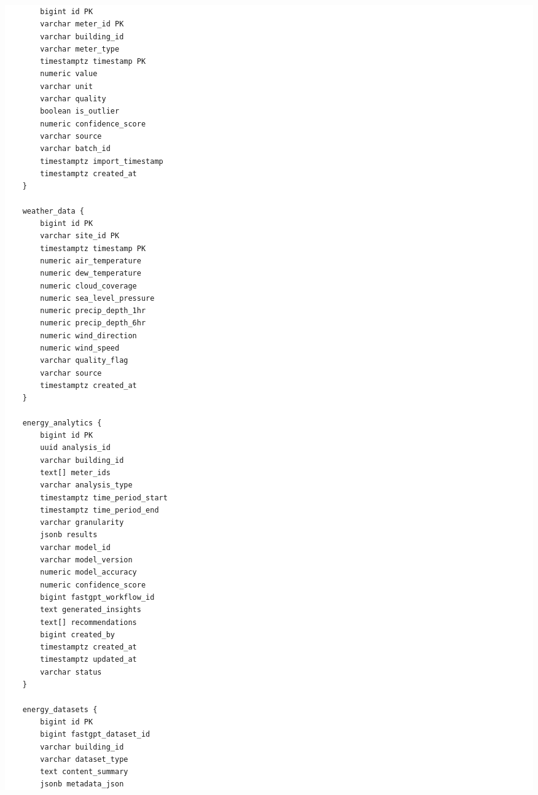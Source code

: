```mermaid
        bigint id PK
        varchar meter_id PK
        varchar building_id
        varchar meter_type
        timestamptz timestamp PK
        numeric value
        varchar unit
        varchar quality
        boolean is_outlier
        numeric confidence_score
        varchar source
        varchar batch_id
        timestamptz import_timestamp
        timestamptz created_at
    }
    
    weather_data {
        bigint id PK
        varchar site_id PK
        timestamptz timestamp PK
        numeric air_temperature
        numeric dew_temperature
        numeric cloud_coverage
        numeric sea_level_pressure
        numeric precip_depth_1hr
        numeric precip_depth_6hr
        numeric wind_direction
        numeric wind_speed
        varchar quality_flag
        varchar source
        timestamptz created_at
    }
    
    energy_analytics {
        bigint id PK
        uuid analysis_id
        varchar building_id
        text[] meter_ids
        varchar analysis_type
        timestamptz time_period_start
        timestamptz time_period_end
        varchar granularity
        jsonb results
        varchar model_id
        varchar model_version
        numeric model_accuracy
        numeric confidence_score
        bigint fastgpt_workflow_id
        text generated_insights
        text[] recommendations
        bigint created_by
        timestamptz created_at
        timestamptz updated_at
        varchar status
    }
    
    energy_datasets {
        bigint id PK
        bigint fastgpt_dataset_id
        varchar building_id
        varchar dataset_type
        text content_summary
        jsonb metadata_json
```